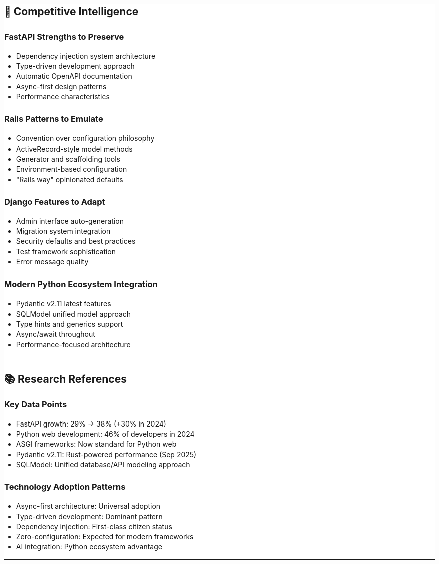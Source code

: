 
## 🎪 **Competitive Intelligence**

### **FastAPI Strengths to Preserve**
- Dependency injection system architecture
- Type-driven development approach
- Automatic OpenAPI documentation
- Async-first design patterns
- Performance characteristics

### **Rails Patterns to Emulate**
- Convention over configuration philosophy
- ActiveRecord-style model methods
- Generator and scaffolding tools
- Environment-based configuration
- "Rails way" opinionated defaults

### **Django Features to Adapt**
- Admin interface auto-generation
- Migration system integration
- Security defaults and best practices
- Test framework sophistication
- Error message quality

### **Modern Python Ecosystem Integration**
- Pydantic v2.11 latest features
- SQLModel unified model approach
- Type hints and generics support
- Async/await throughout
- Performance-focused architecture

---

## 📚 **Research References**

### **Key Data Points**
- FastAPI growth: 29% → 38% (+30% in 2024)
- Python web development: 46% of developers in 2024
- ASGI frameworks: Now standard for Python web
- Pydantic v2.11: Rust-powered performance (Sep 2025)
- SQLModel: Unified database/API modeling approach

### **Technology Adoption Patterns**
- Async-first architecture: Universal adoption
- Type-driven development: Dominant pattern
- Dependency injection: First-class citizen status
- Zero-configuration: Expected for modern frameworks
- AI integration: Python ecosystem advantage

---